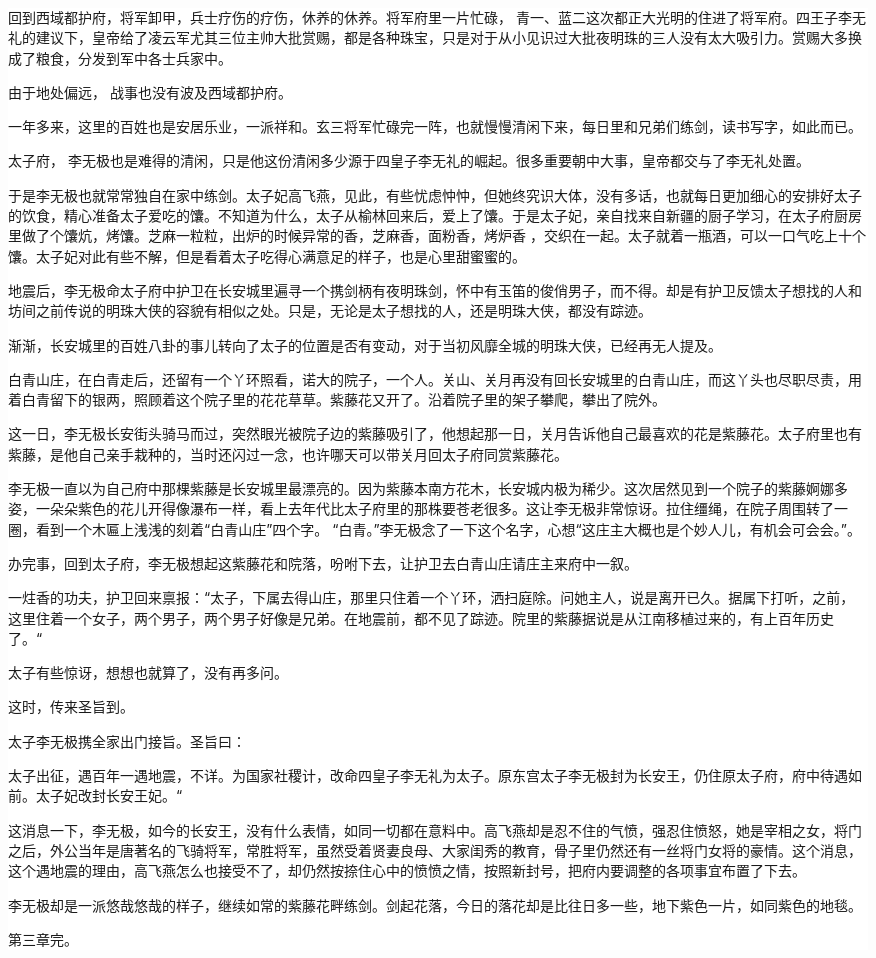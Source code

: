 回到西域都护府，将军卸甲，兵士疗伤的疗伤，休养的休养。将军府里一片忙碌，
青一、蓝二这次都正大光明的住进了将军府。四王子李无礼的建议下，皇帝给了凌云军尤其三位主帅大批赏赐，都是各种珠宝，只是对于从小见识过大批夜明珠的三人没有太大吸引力。赏赐大多换成了粮食，分发到军中各士兵家中。

由于地处偏远， 战事也没有波及西域都护府。

一年多来，这里的百姓也是安居乐业，一派祥和。玄三将军忙碌完一阵，也就慢慢清闲下来，每日里和兄弟们练剑，读书写字，如此而已。

太子府， 李无极也是难得的清闲，只是他这份清闲多少源于四皇子李无礼的崛起。很多重要朝中大事，皇帝都交与了李无礼处置。

于是李无极也就常常独自在家中练剑。太子妃高飞燕，见此，有些忧虑忡忡，但她终究识大体，没有多话，也就每日更加细心的安排好太子的饮食，精心准备太子爱吃的馕。不知道为什么，太子从榆林回来后，爱上了馕。于是太子妃，亲自找来自新疆的厨子学习，在太子府厨房里做了个馕炕，烤馕。芝麻一粒粒，出炉的时候异常的香，芝麻香，面粉香，烤炉香 ，交织在一起。太子就着一瓶酒，可以一口气吃上十个馕。太子妃对此有些不解，但是看着太子吃得心满意足的样子，也是心里甜蜜蜜的。

地震后，李无极命太子府中护卫在长安城里遍寻一个携剑柄有夜明珠剑，怀中有玉笛的俊俏男子，而不得。却是有护卫反馈太子想找的人和坊间之前传说的明珠大侠的容貌有相似之处。只是，无论是太子想找的人，还是明珠大侠，都没有踪迹。

渐渐，长安城里的百姓八卦的事儿转向了太子的位置是否有变动，对于当初风靡全城的明珠大侠，已经再无人提及。

白青山庄，在白青走后，还留有一个丫环照看，诺大的院子，一个人。关山、关月再没有回长安城里的白青山庄，而这丫头也尽职尽责，用着白青留下的银两，照顾着这个院子里的花花草草。紫藤花又开了。沿着院子里的架子攀爬，攀出了院外。

这一日，李无极长安街头骑马而过，突然眼光被院子边的紫藤吸引了，他想起那一日，关月告诉他自己最喜欢的花是紫藤花。太子府里也有紫藤，是他自己亲手栽种的，当时还闪过一念，也许哪天可以带关月回太子府同赏紫藤花。

李无极一直以为自己府中那棵紫藤是长安城里最漂亮的。因为紫藤本南方花木，长安城内极为稀少。这次居然见到一个院子的紫藤婀娜多姿，一朵朵紫色的花儿开得像瀑布一样，看上去年代比太子府里的那株要苍老很多。这让李无极非常惊讶。拉住缰绳，在院子周围转了一圈，看到一个木匾上浅浅的刻着“白青山庄”四个字。
“白青。”李无极念了一下这个名字，心想“这庄主大概也是个妙人儿，有机会可会会。”。

办完事，回到太子府，李无极想起这紫藤花和院落，吩咐下去，让护卫去白青山庄请庄主来府中一叙。

一炷香的功夫，护卫回来禀报：“太子，下属去得山庄，那里只住着一个丫环，洒扫庭除。问她主人，说是离开已久。据属下打听，之前，这里住着一个女子，两个男子，两个男子好像是兄弟。在地震前，都不见了踪迹。院里的紫藤据说是从江南移植过来的，有上百年历史了。“

太子有些惊讶，想想也就算了，没有再多问。

这时，传来圣旨到。

太子李无极携全家出门接旨。圣旨曰：

太子出征，遇百年一遇地震，不详。为国家社稷计，改命四皇子李无礼为太子。原东宫太子李无极封为长安王，仍住原太子府，府中待遇如前。太子妃改封长安王妃。“

这消息一下，李无极，如今的长安王，没有什么表情，如同一切都在意料中。高飞燕却是忍不住的气愤，强忍住愤怒，她是宰相之女，将门之后，外公当年是唐著名的飞骑将军，常胜将军，虽然受着贤妻良母、大家闺秀的教育，骨子里仍然还有一丝将门女将的豪情。这个消息，这个遇地震的理由，高飞燕怎么也接受不了，却仍然按捺住心中的愤愤之情，按照新封号，把府内要调整的各项事宜布置了下去。

李无极却是一派悠哉悠哉的样子，继续如常的紫藤花畔练剑。剑起花落，今日的落花却是比往日多一些，地下紫色一片，如同紫色的地毯。

第三章完。
